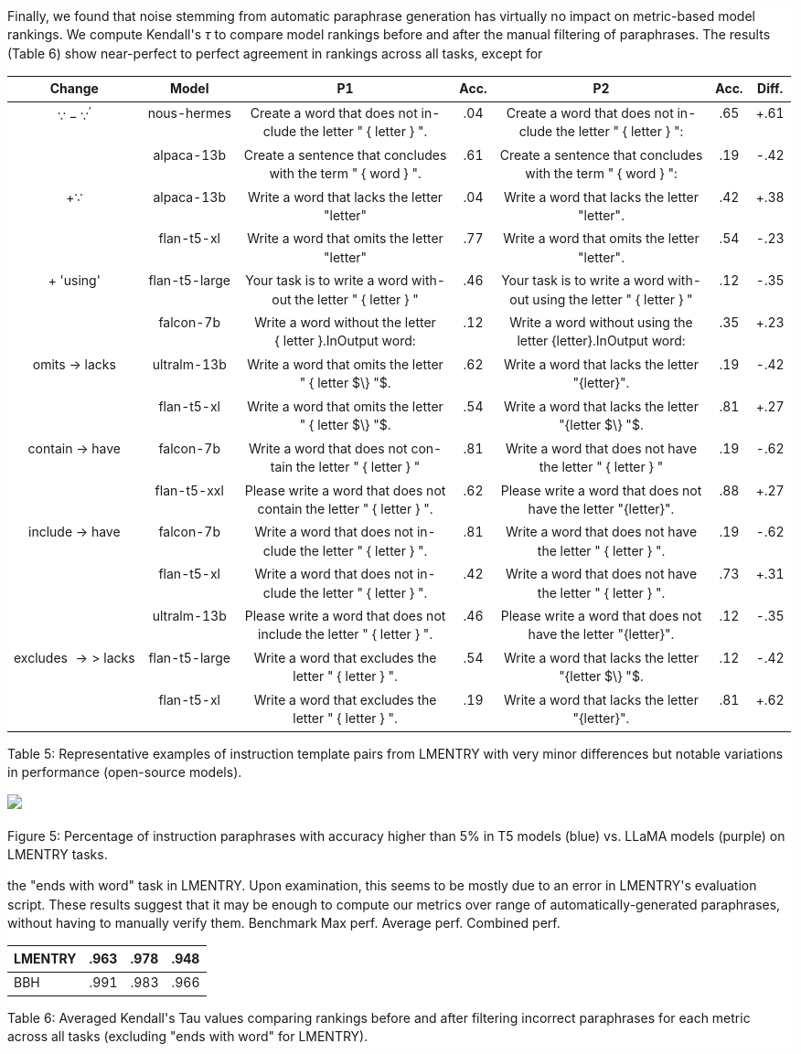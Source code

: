 Finally, we found that noise stemming from automatic paraphrase generation has virtually no impact on metric-based model rankings. We compute Kendall's $\tau$ to compare model rankings before and after the manual filtering of paraphrases. The results (Table 6) show near-perfect to perfect agreement in rankings across all tasks, except for

| Change | Model | P1 | Acc. | $\mathbf{P} 2$ | Acc. | Diff. |
| :---: | :---: | :---: | :---: | :---: | :---: | :---: |
| $\because-\because^{\prime}$ | nous-hermes | Create a word that does not in- <br> clude the letter " $\{$ letter $\}$ ". | .04 | Create a word that does not in- <br> clude the letter " $\{$ letter $\}$ ": | .65 | +.61 |
|  | alpaca-13b | Create a sentence that concludes <br> with the term " $\{$ word $\}$ ". | .61 | Create a sentence that concludes <br> with the term " $\{$ word $\}$ ": | .19 | -.42 |
| $+\because$ | alpaca-13b | Write a word that lacks the letter <br> "letter" | .04 | Write a word that lacks the letter <br> "letter". | .42 | +.38 |
|  | flan-t5-xl | Write a word that omits the letter <br> "letter" | .77 | Write a word that omits the letter <br> "letter". | .54 | -.23 |
| + 'using' | flan-t5-large | Your task is to write a word with- <br> out the letter " $\{$ letter $\}$ " | .46 | Your task is to write a word with- <br> out using the letter " $\{$ letter $\}$ " | .12 | -.35 |
|  | falcon-7b | Write a word without the letter <br> $\{$ letter $\}$.InOutput word: | .12 | Write a word without using the <br> letter \{letter\}.InOutput word: | .35 | +.23 |
| omits $\rightarrow$ lacks | ultralm-13b | Write a word that omits the letter <br> " $\{$ letter $\} "$. | .62 | Write a word that lacks the letter <br> "\{letter\}". | .19 | -.42 |
|  | flan-t5-xl | Write a word that omits the letter <br> " $\{$ letter $\} "$. | .54 | Write a word that lacks the letter <br> "\{letter $\} "$. | .81 | +.27 |
| contain $\rightarrow$ have | falcon-7b | Write a word that does not con- <br> tain the letter " $\{$ letter $\}$ " | .81 | Write a word that does not have <br> the letter " $\{$ letter $\}$ " | .19 | -.62 |
|  | flan-t5-xxl | Please write a word that does not <br> contain the letter " $\{$ letter $\}$ ". | .62 | Please write a word that does not <br> have the letter "\{letter\}". | .88 | +.27 |
| include $\rightarrow$ have | falcon-7b | Write a word that does not in- <br> clude the letter " $\{$ letter $\}$ ". | .81 | Write a word that does not have <br> the letter " $\{$ letter $\}$ ". | .19 | -.62 |
|  | flan-t5-xl | Write a word that does not in- <br> clude the letter " $\{$ letter $\}$ ". | .42 | Write a word that does not have <br> the letter " $\{$ letter $\}$ ". | .73 | +.31 |
|  | ultralm-13b | Please write a word that does not <br> include the letter " $\{$ letter $\}$ ". | .46 | Please write a word that does not <br> have the letter "\{letter\}". | .12 | -.35 |
| excludes $\rightarrow>$ lacks | flan-t5-large | Write a word that excludes the <br> letter " $\{$ letter $\}$ ". | .54 | Write a word that lacks the letter <br> "\{letter $\} "$. | .12 | -.42 |
|  | flan-t5-xl | Write a word that excludes the <br> letter " $\{$ letter $\}$ ". | .19 | Write a word that lacks the letter <br> "\{letter\}". | .81 | +.62 |

Table 5: Representative examples of instruction template pairs from LMENTRY with very minor differences but notable variations in performance (open-source models).

![](https://cdn.mathpix.com/cropped/2024_06_04_6e4c65c0e4ef4d510c50g-09.jpg?height=320&width=786&top_left_y=1779&top_left_x=241)

Figure 5: Percentage of instruction paraphrases with accuracy higher than $5 \%$ in T5 models (blue) vs. LLaMA models (purple) on LMENTRY tasks.

the "ends with word" task in LMENTRY. Upon examination, this seems to be mostly due to an error in LMENTRY's evaluation script. These results suggest that it may be enough to compute our metrics over range of automatically-generated paraphrases, without having to manually verify them.
Benchmark Max perf. Average perf. Combined perf.

| LMENTRY | .963 | .978 | .948 |
| :--- | :--- | :--- | :--- |
| BBH | .991 | .983 | .966 |

Table 6: Averaged Kendall's Tau values comparing rankings before and after filtering incorrect paraphrases for each metric across all tasks (excluding "ends with word" for LMENTRY).

